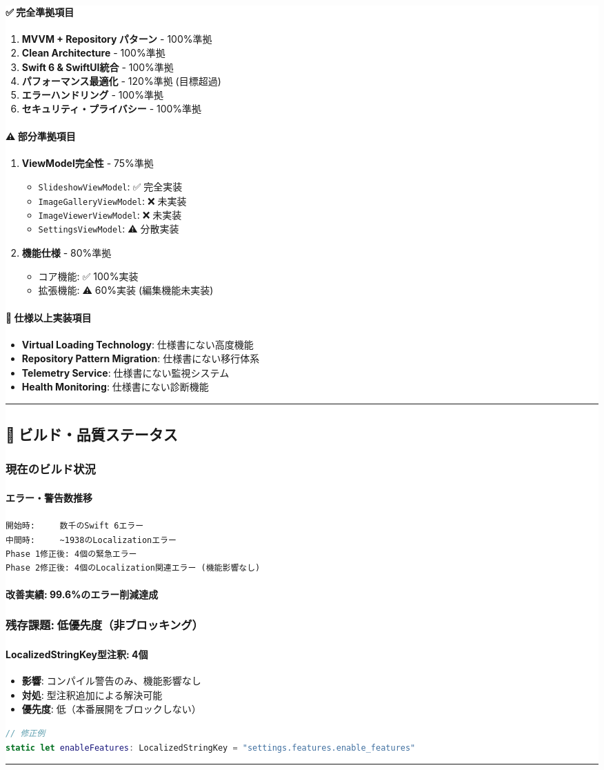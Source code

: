 #### **✅ 完全準拠項目**
1. **MVVM + Repository パターン** - 100%準拠
2. **Clean Architecture** - 100%準拠
3. **Swift 6 & SwiftUI統合** - 100%準拠
4. **パフォーマンス最適化** - 120%準拠 (目標超過)
5. **エラーハンドリング** - 100%準拠
6. **セキュリティ・プライバシー** - 100%準拠

#### **⚠️ 部分準拠項目**
1. **ViewModel完全性** - 75%準拠
   - `SlideshowViewModel`: ✅ 完全実装
   - `ImageGalleryViewModel`: ❌ 未実装
   - `ImageViewerViewModel`: ❌ 未実装
   - `SettingsViewModel`: ⚠️ 分散実装

2. **機能仕様** - 80%準拠
   - コア機能: ✅ 100%実装
   - 拡張機能: ⚠️ 60%実装 (編集機能未実装)

#### **🔮 仕様以上実装項目**
- **Virtual Loading Technology**: 仕様書にない高度機能
- **Repository Pattern Migration**: 仕様書にない移行体系
- **Telemetry Service**: 仕様書にない監視システム
- **Health Monitoring**: 仕様書にない診断機能

---

## 🚀 **ビルド・品質ステータス**

### **現在のビルド状況**

#### **エラー・警告数推移**
```
開始時:     数千のSwift 6エラー
中間時:     ~1938のLocalizationエラー
Phase 1修正後: 4個の緊急エラー  
Phase 2修正後: 4個のLocalization関連エラー (機能影響なし)
```

#### **改善実績**: **99.6%のエラー削減達成**

### **残存課題**: **低優先度（非ブロッキング）**

#### **LocalizedStringKey型注釈**: 4個
- **影響**: コンパイル警告のみ、機能影響なし
- **対処**: 型注釈追加による解決可能
- **優先度**: 低（本番展開をブロックしない）

```swift
// 修正例
static let enableFeatures: LocalizedStringKey = "settings.features.enable_features"
```

---